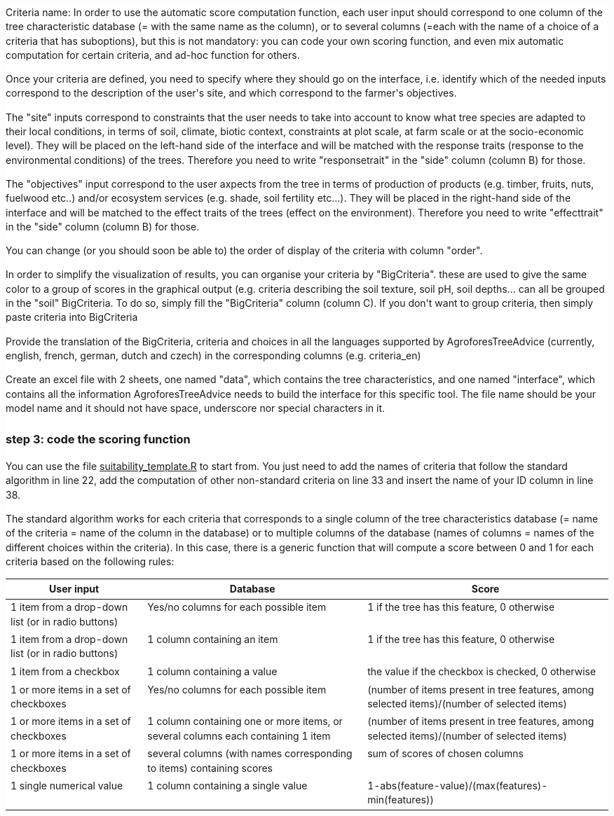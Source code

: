 Criteria name: In order to use the automatic score computation function, each user input should correspond to one column of the tree characteristic database (= with the same name as the column), or to several columns (=each with the name of a choice of a criteria that has suboptions), but this is not mandatory: you can code your own scoring function, and even mix automatic computation for certain criteria, and ad-hoc function for others.

Once your criteria are defined, you need to specify where they should go on the interface, i.e. identify which of the needed inputs correspond to the description of the user's site, and which correspond to the farmer's objectives. 

The "site" inputs correspond to constraints that the user needs to take into account to know what tree species are adapted to their local conditions, in terms of soil, climate, biotic context, constraints at plot scale, at farm scale or at the socio-economic level). They will be placed on the left-hand side of the interface and will be matched with the response traits (response to the environmental conditions) of the trees. Therefore you need to write "responsetrait" in the "side" column (column B) for those.

The "objectives" input correspond to the user axpects from the tree in terms of production of products (e.g. timber, fruits, nuts, fuelwood etc..) and/or ecosystem services (e.g. shade, soil fertility etc...). They will be placed in the right-hand side of the interface and will be matched to the effect traits of the trees (effect on the environment). Therefore you need to write "effecttrait" in the "side" column (column B) for those.

You can change (or you should soon be able to) the order of display of the criteria with column "order".

In order to simplify the visualization of results, you can organise your criteria by "BigCriteria". these are used to give the same color to a group of scores in the graphical output (e.g. criteria describing the soil texture, soil pH, soil depths... can all be grouped in the "soil" BigCriteria. To do so, simply fill the "BigCriteria" column (column C). If you don't want to group criteria, then simply paste criteria into BigCriteria

Provide the translation of the BigCriteria, criteria and choices in all the languages supported by AgroforesTreeAdvice (currently, english, french, german, dutch and czech) in the corresponding columns (e.g. criteria_en)

Create an excel file with 2 sheets, one named "data", which contains the tree characteristics, and one named "interface", which contains all the information AgroforesTreeAdvice needs to build the interface for this specific tool. The file name should be your model name and it should not have space, underscore nor special characters in it.

### step 3: code the scoring function
You can use the file [suitability_template.R](https://github.com/euraf/agroforestreeadvice/blob/main/R/suitability_template.R) to start from. You just need to add the names of criteria that follow the standard algorithm in line 22, add the computation of other non-standard criteria on line 33 and insert the name of your ID column in line 38.

The standard algorithm works for each criteria that corresponds to a single column of the tree characteristics database (= name of the criteria = name of the column in the database) or to multiple columns of the database (names of columns = names of the different choices within the criteria). In this case, there is a generic function that will compute a score between 0 and 1 for each criteria based on the following rules:

|User input|Database|Score|
|-----------|---------|-------|
|1 item from a drop-down list (or in radio buttons)|Yes/no columns for each possible item|1 if the tree has this feature, 0 otherwise|
|1 item from a drop-down list (or in radio buttons)|1 column containing an item|1 if the tree has this feature, 0 otherwise|
|1 item from a checkbox|1 column containing a value|the value if the checkbox is checked, 0 otherwise|
|1 or more items in a set of checkboxes|Yes/no columns for each possible item|(number of items present in tree features, among selected items)/(number of selected items)|
|1 or more items in a set of checkboxes|1 column containing one or more items, or several columns each containing 1 item|(number of items present in tree features, among selected items)/(number of selected items)|
|1 or more items in a set of checkboxes|several columns (with names corresponding to items) containing scores|sum of scores of chosen columns|
|1 single numerical value|1 column containing a single value|1-abs(feature-value)/(max(features)-min(features))|